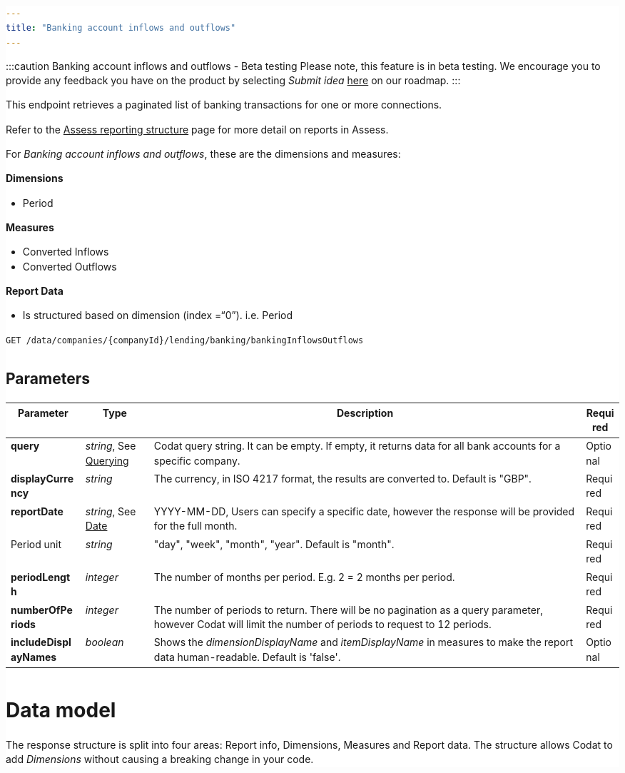 ```yaml
---
title: "Banking account inflows and outflows"
---
```


:::caution Banking account inflows and outflows - Beta testing
Please note, this feature is in beta testing. We encourage you to provide any feedback you have on the product by selecting _Submit idea_ <a href="https://portal.productboard.com/codat/7-product-roadmap/tabs/20-accounting-api" target="_blank">here</a> on our roadmap.
:::

This endpoint retrieves a paginated list of banking transactions for one or more connections.

Refer to the [Assess reporting structure](/lending-api#/schemas/Report) page for more detail on reports in Assess.

For _Banking account inflows and outflows_, these are the dimensions and measures:

**Dimensions**

- Period

**Measures**

- Converted Inflows
- Converted Outflows

**Report Data**

- Is structured based on dimension (index =“0”). i.e. Period

`GET /data/companies/{companyId}/lending/banking/bankingInflowsOutflows`

## Parameters

|Parameter|Type|Description|Required|
|----|----|----|----|
|**query**|_string_, See [Querying](/using-the-api/querying)|Codat query string. It can be empty. If empty, it returns data for all bank accounts for a specific company.|Optional|
|**displayCurrency**|_string_|The currency, in ISO 4217 format, the results are converted to. Default is "GBP".|Required|
|**reportDate**|_string_, See [Date](/platform-api#/schemas/DateTime)|YYYY-MM-DD, Users can specify a specific date, however the response will be provided for the full month.|Required|
|Period unit|_string_|"day", "week", "month", "year". Default is "month".|Required|
|**periodLength**|_integer_|The number of months per period. E.g. 2 = 2 months per period.|Required|
|**numberOfPeriods**|_integer_|The number of periods to return. There will be no pagination as a query parameter, however Codat will limit the number of periods to request to 12 periods.|Required|
|**includeDisplayNames**|_boolean_|Shows the _dimensionDisplayName_ and _itemDisplayName_ in measures to make the report data human-readable. Default is 'false'.|Optional|

# Data model

The response structure is split into four areas: Report info, Dimensions, Measures and Report data. The structure allows Codat to add _Dimensions_ without causing a breaking change in your code.
